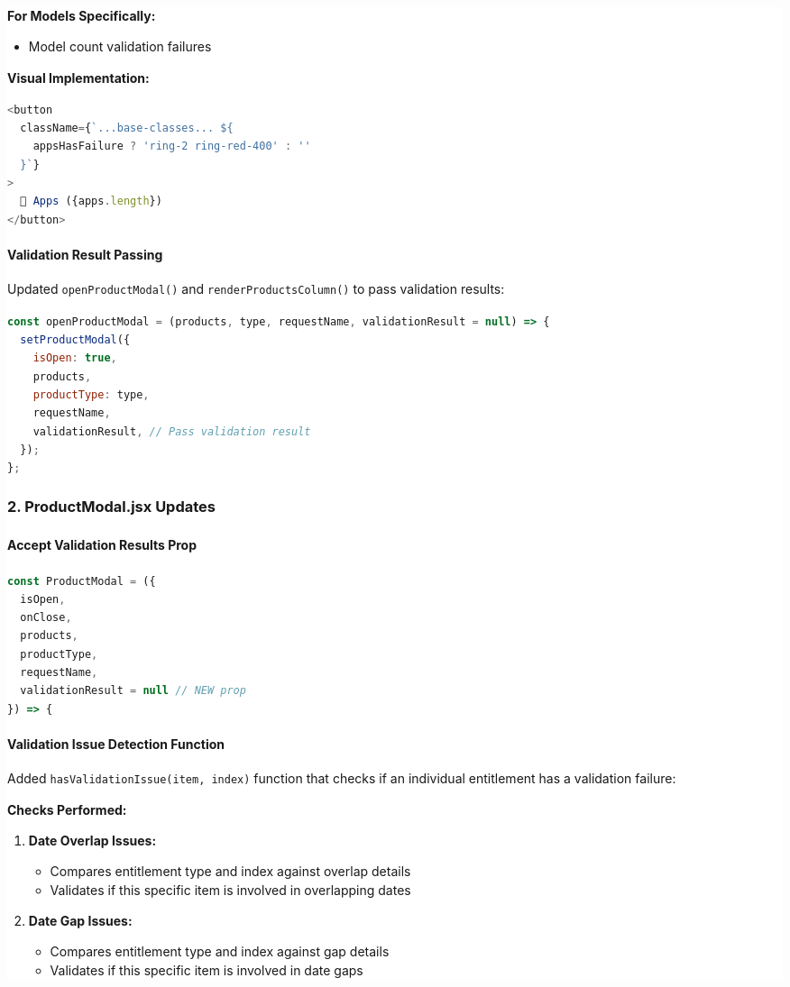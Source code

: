 **For Models Specifically:**
- Model count validation failures

**Visual Implementation:**
```javascript
<button
  className={`...base-classes... ${
    appsHasFailure ? 'ring-2 ring-red-400' : ''
  }`}
>
  📱 Apps ({apps.length})
</button>
```

#### Validation Result Passing
Updated `openProductModal()` and `renderProductsColumn()` to pass validation results:

```javascript
const openProductModal = (products, type, requestName, validationResult = null) => {
  setProductModal({
    isOpen: true,
    products,
    productType: type,
    requestName,
    validationResult, // Pass validation result
  });
};
```

### 2. ProductModal.jsx Updates

#### Accept Validation Results Prop
```javascript
const ProductModal = ({ 
  isOpen, 
  onClose, 
  products, 
  productType, 
  requestName, 
  validationResult = null // NEW prop
}) => {
```

#### Validation Issue Detection Function
Added `hasValidationIssue(item, index)` function that checks if an individual entitlement has a validation failure:

**Checks Performed:**

1. **Date Overlap Issues:**
   - Compares entitlement type and index against overlap details
   - Validates if this specific item is involved in overlapping dates

2. **Date Gap Issues:**
   - Compares entitlement type and index against gap details
   - Validates if this specific item is involved in date gaps
